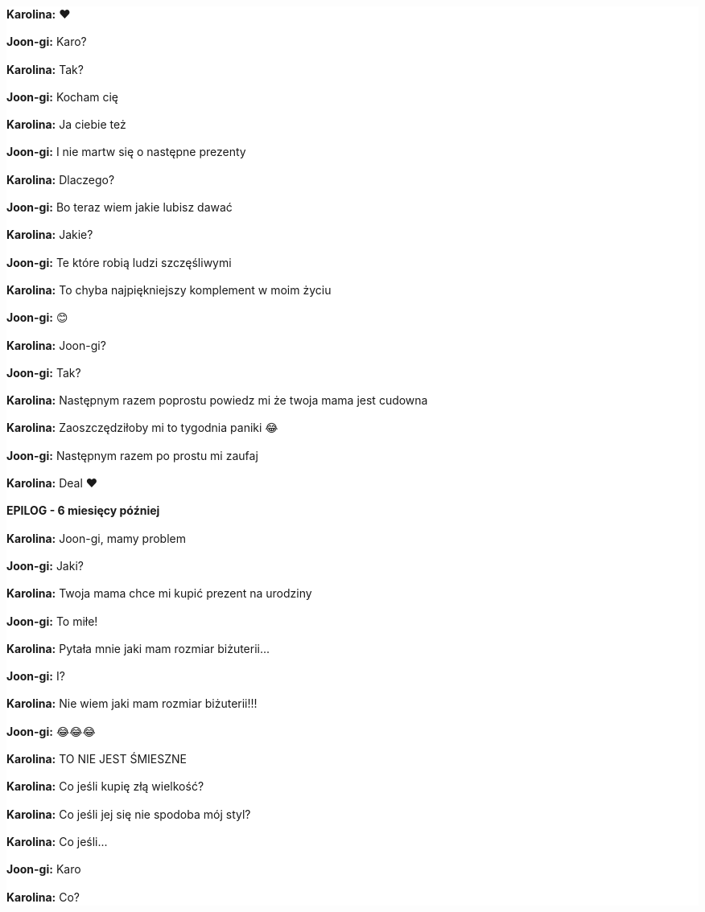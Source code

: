 **Karolina:** ❤️

**Joon-gi:** Karo?

**Karolina:** Tak?

**Joon-gi:** Kocham cię

**Karolina:** Ja ciebie też

**Joon-gi:** I nie martw się o następne prezenty

**Karolina:** Dlaczego?

**Joon-gi:** Bo teraz wiem jakie lubisz dawać

**Karolina:** Jakie?

**Joon-gi:** Te które robią ludzi szczęśliwymi

**Karolina:** To chyba najpiękniejszy komplement w moim życiu

**Joon-gi:** 😊

**Karolina:** Joon-gi?

**Joon-gi:** Tak?

**Karolina:** Następnym razem poprostu powiedz mi że twoja mama jest cudowna

**Karolina:** Zaoszczędziłoby mi to tygodnia paniki 😂

**Joon-gi:** Następnym razem po prostu mi zaufaj

**Karolina:** Deal ❤️

**EPILOG - 6 miesięcy później**

**Karolina:** Joon-gi, mamy problem

**Joon-gi:** Jaki?

**Karolina:** Twoja mama chce mi kupić prezent na urodziny

**Joon-gi:** To miłe!

**Karolina:** Pytała mnie jaki mam rozmiar biżuterii...

**Joon-gi:** I?

**Karolina:** Nie wiem jaki mam rozmiar biżuterii!!!

**Joon-gi:** 😂😂😂

**Karolina:** TO NIE JEST ŚMIESZNE

**Karolina:** Co jeśli kupię złą wielkość?

**Karolina:** Co jeśli jej się nie spodoba mój styl?

**Karolina:** Co jeśli...

**Joon-gi:** Karo

**Karolina:** Co?
